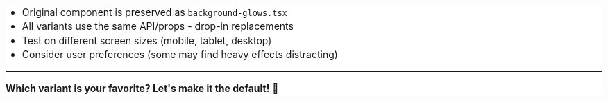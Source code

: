 - Original component is preserved as `background-glows.tsx`
- All variants use the same API/props - drop-in replacements
- Test on different screen sizes (mobile, tablet, desktop)
- Consider user preferences (some may find heavy effects distracting)

---

**Which variant is your favorite? Let's make it the default!** 🚀

